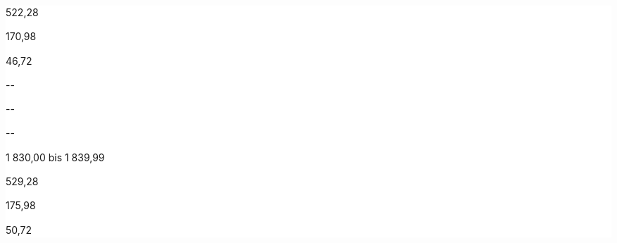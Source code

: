 <td style align="center" valign="top" charoff="50">

522,28

</td>

<td style align="center" valign="top" charoff="50">

170,98

</td>

<td style align="center" valign="top" charoff="50">

46,72

</td>

<td style align="center" valign="top" charoff="50">

\--

</td>

<td style align="center" valign="top" charoff="50">

\--

</td>

<td style align="center" valign="top" charoff="50">

\--

</td>

</tr>

<tr>

<td style align="center" valign="top" charoff="50">

1 830,00 bis 1 839,99

</td>

<td style align="center" valign="top" charoff="50">

529,28

</td>

<td style align="center" valign="top" charoff="50">

175,98

</td>

<td style align="center" valign="top" charoff="50">

50,72

</td>

<td style align="center" valign="top" charoff="50">
